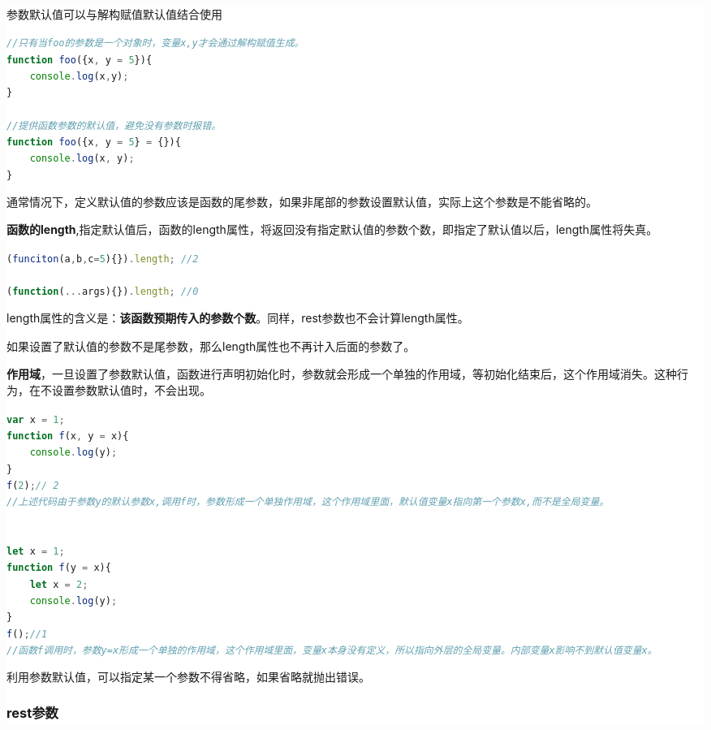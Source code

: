 参数默认值可以与解构赋值默认值结合使用

```javascript
//只有当foo的参数是一个对象时，变量x,y才会通过解构赋值生成。
function foo({x, y = 5}){
    console.log(x,y);
}

//提供函数参数的默认值，避免没有参数时报错。
function foo({x, y = 5} = {}){
    console.log(x, y);
}
```

通常情况下，定义默认值的参数应该是函数的尾参数，如果非尾部的参数设置默认值，实际上这个参数是不能省略的。



**函数的length**,指定默认值后，函数的length属性，将返回没有指定默认值的参数个数，即指定了默认值以后，length属性将失真。

```javascript
(funciton(a,b,c=5){}).length; //2

(function(...args){}).length; //0
```

length属性的含义是：**该函数预期传入的参数个数**。同样，rest参数也不会计算length属性。

如果设置了默认值的参数不是尾参数，那么length属性也不再计入后面的参数了。



**作用域**，一旦设置了参数默认值，函数进行声明初始化时，参数就会形成一个单独的作用域，等初始化结束后，这个作用域消失。这种行为，在不设置参数默认值时，不会出现。

```javascript
var x = 1;
function f(x, y = x){
    console.log(y);
}
f(2);// 2
//上述代码由于参数y的默认参数x,调用f时，参数形成一个单独作用域，这个作用域里面，默认值变量x指向第一个参数x,而不是全局变量。


let x = 1;
function f(y = x){
    let x = 2;
    console.log(y);
}
f();//1
//函数f调用时，参数y=x形成一个单独的作用域，这个作用域里面，变量x本身没有定义，所以指向外层的全局变量。内部变量x影响不到默认值变量x。
```



利用参数默认值，可以指定某一个参数不得省略，如果省略就抛出错误。



### rest参数
